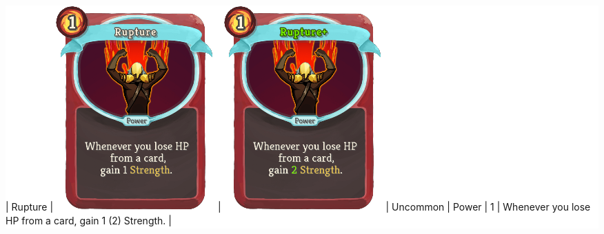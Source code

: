 | Rupture | ![](../../slay-the-spire/small-card-images/Red-Rupture.png) | ![](../../slay-the-spire/small-card-images/Red-RupturePlus.png) | Uncommon | Power | 1 | Whenever you lose HP from a card, gain 1 (2) Strength. |